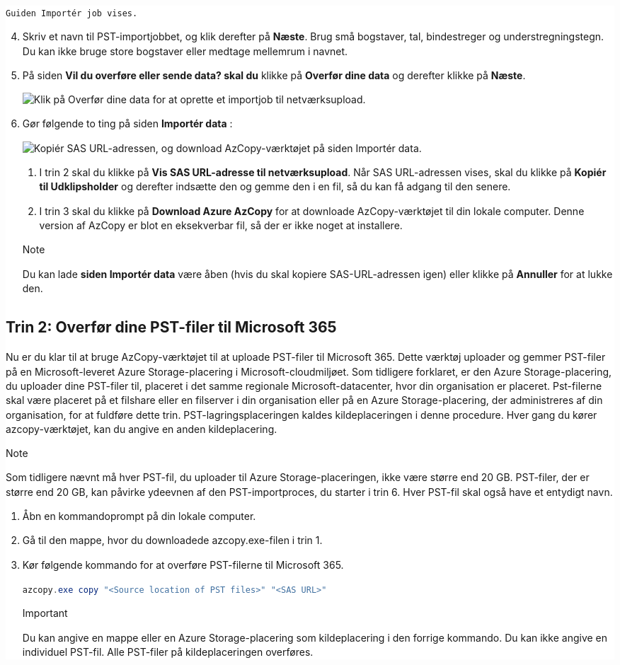     Guiden Importér job vises.

4. Skriv et navn til PST-importjobbet, og klik derefter på **Næste**. Brug små bogstaver, tal, bindestreger og understregningstegn. Du kan ikke bruge store bogstaver eller medtage mellemrum i navnet.

5. På siden **Vil du overføre eller sende data? skal du** klikke på **Overfør dine data** og derefter klikke på **Næste**.

    ![Klik på Overfør dine data for at oprette et importjob til netværksupload.](../media/e59f9dc3-ccde-44ff-ac38-c4e39d76ae85.png)
  
6. Gør følgende to ting på siden **Importér data** :

    ![Kopiér SAS URL-adressen, og download AzCopy-værktøjet på siden Importér data.](../media/74411014-ec4b-4e25-9065-404c934cce17.png)
  
    1. I trin 2 skal du klikke på **Vis SAS URL-adresse til netværksupload**. Når SAS URL-adressen vises, skal du klikke på **Kopiér til Udklipsholder** og derefter indsætte den og gemme den i en fil, så du kan få adgang til den senere.

    2. I trin 3 skal du klikke på **Download Azure AzCopy** for at downloade AzCopy-værktøjet til din lokale computer. Denne version af AzCopy er blot en eksekverbar fil, så der er ikke noget at installere.

   > [!NOTE]
   > Du kan lade **siden Importér data** være åben (hvis du skal kopiere SAS-URL-adressen igen) eller klikke på **Annuller** for at lukke den.

## <a name="step-2-upload-your-pst-files-to-microsoft-365"></a>Trin 2: Overfør dine PST-filer til Microsoft 365

Nu er du klar til at bruge AzCopy-værktøjet til at uploade PST-filer til Microsoft 365. Dette værktøj uploader og gemmer PST-filer på en Microsoft-leveret Azure Storage-placering i Microsoft-cloudmiljøet. Som tidligere forklaret, er den Azure Storage-placering, du uploader dine PST-filer til, placeret i det samme regionale Microsoft-datacenter, hvor din organisation er placeret. Pst-filerne skal være placeret på et filshare eller en filserver i din organisation eller på en Azure Storage-placering, der administreres af din organisation, for at fuldføre dette trin. PST-lagringsplaceringen kaldes kildeplaceringen i denne procedure. Hver gang du kører azcopy-værktøjet, kan du angive en anden kildeplacering.

> [!NOTE]
> Som tidligere nævnt må hver PST-fil, du uploader til Azure Storage-placeringen, ikke være større end 20 GB. PST-filer, der er større end 20 GB, kan påvirke ydeevnen af den PST-importproces, du starter i trin 6. Hver PST-fil skal også have et entydigt navn.

1. Åbn en kommandoprompt på din lokale computer.

2. Gå til den mappe, hvor du downloadede azcopy.exe-filen i trin 1.

3. Kør følgende kommando for at overføre PST-filerne til Microsoft 365.

    ```powershell
    azcopy.exe copy "<Source location of PST files>" "<SAS URL>"
    ```

    > [!IMPORTANT]
    > Du kan angive en mappe eller en Azure Storage-placering som kildeplacering i den forrige kommando. Du kan ikke angive en individuel PST-fil. Alle PST-filer på kildeplaceringen overføres.
